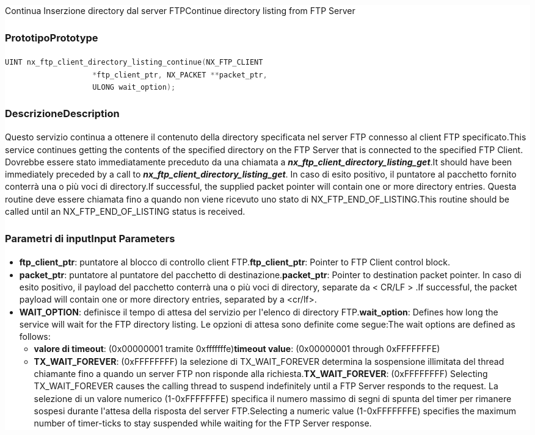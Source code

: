 <span data-ttu-id="e1d0f-283">Continua Inserzione directory dal server FTP</span><span class="sxs-lookup"><span data-stu-id="e1d0f-283">Continue directory listing from FTP Server</span></span>

### <a name="prototype"></a><span data-ttu-id="e1d0f-284">Prototipo</span><span class="sxs-lookup"><span data-stu-id="e1d0f-284">Prototype</span></span>

```c
UINT nx_ftp_client_directory_listing_continue(NX_FTP_CLIENT
                    *ftp_client_ptr, NX_PACKET **packet_ptr,
                    ULONG wait_option);
```

### <a name="description"></a><span data-ttu-id="e1d0f-285">Descrizione</span><span class="sxs-lookup"><span data-stu-id="e1d0f-285">Description</span></span>

<span data-ttu-id="e1d0f-286">Questo servizio continua a ottenere il contenuto della directory specificata nel server FTP connesso al client FTP specificato.</span><span class="sxs-lookup"><span data-stu-id="e1d0f-286">This service continues getting the contents of the specified directory on the FTP Server that is connected to the specified FTP Client.</span></span> <span data-ttu-id="e1d0f-287">Dovrebbe essere stato immediatamente preceduto da una chiamata a ***nx_ftp_client_directory_listing_get***.</span><span class="sxs-lookup"><span data-stu-id="e1d0f-287">It should have been immediately preceded by a call to ***nx_ftp_client_directory_listing_get***.</span></span> <span data-ttu-id="e1d0f-288">In caso di esito positivo, il puntatore al pacchetto fornito conterrà una o più voci di directory.</span><span class="sxs-lookup"><span data-stu-id="e1d0f-288">If successful, the supplied packet pointer will contain one or more directory entries.</span></span> <span data-ttu-id="e1d0f-289">Questa routine deve essere chiamata fino a quando non viene ricevuto uno stato di NX_FTP_END_OF_LISTING.</span><span class="sxs-lookup"><span data-stu-id="e1d0f-289">This routine should be called until an NX_FTP_END_OF_LISTING status is received.</span></span>

### <a name="input-parameters"></a><span data-ttu-id="e1d0f-290">Parametri di input</span><span class="sxs-lookup"><span data-stu-id="e1d0f-290">Input Parameters</span></span>

- <span data-ttu-id="e1d0f-291">**ftp_client_ptr**: puntatore al blocco di controllo client FTP.</span><span class="sxs-lookup"><span data-stu-id="e1d0f-291">**ftp_client_ptr**: Pointer to FTP Client control block.</span></span>
- <span data-ttu-id="e1d0f-292">**packet_ptr**: puntatore al puntatore del pacchetto di destinazione.</span><span class="sxs-lookup"><span data-stu-id="e1d0f-292">**packet_ptr**: Pointer to destination packet pointer.</span></span> <span data-ttu-id="e1d0f-293">In caso di esito positivo, il payload del pacchetto conterrà una o più voci di directory, separate da &lt; CR/LF &gt; .</span><span class="sxs-lookup"><span data-stu-id="e1d0f-293">If successful, the packet payload will contain one or more directory entries, separated by a &lt;cr/lf&gt;.</span></span>
- <span data-ttu-id="e1d0f-294">**WAIT_OPTION**: definisce il tempo di attesa del servizio per l'elenco di directory FTP.</span><span class="sxs-lookup"><span data-stu-id="e1d0f-294">**wait_option**: Defines how long the service will wait for the FTP directory listing.</span></span> <span data-ttu-id="e1d0f-295">Le opzioni di attesa sono definite come segue:</span><span class="sxs-lookup"><span data-stu-id="e1d0f-295">The wait options are defined as follows:</span></span>
  - <span data-ttu-id="e1d0f-296">**valore di timeout**: (0x00000001 tramite 0xfffffffe)</span><span class="sxs-lookup"><span data-stu-id="e1d0f-296">**timeout value**: (0x00000001 through 0xFFFFFFFE)</span></span>
  - <span data-ttu-id="e1d0f-297">**TX_WAIT_FOREVER**: (0xFFFFFFFF) la selezione di TX_WAIT_FOREVER determina la sospensione illimitata del thread chiamante fino a quando un server FTP non risponde alla richiesta.</span><span class="sxs-lookup"><span data-stu-id="e1d0f-297">**TX_WAIT_FOREVER**: (0xFFFFFFFF) Selecting TX_WAIT_FOREVER causes the calling thread to suspend indefinitely until a FTP Server responds to the request.</span></span> <span data-ttu-id="e1d0f-298">La selezione di un valore numerico (1-0xFFFFFFFE) specifica il numero massimo di segni di spunta del timer per rimanere sospesi durante l'attesa della risposta del server FTP.</span><span class="sxs-lookup"><span data-stu-id="e1d0f-298">Selecting a numeric value (1-0xFFFFFFFE) specifies the maximum number of timer-ticks to stay suspended while waiting for the FTP Server response.</span></span>
